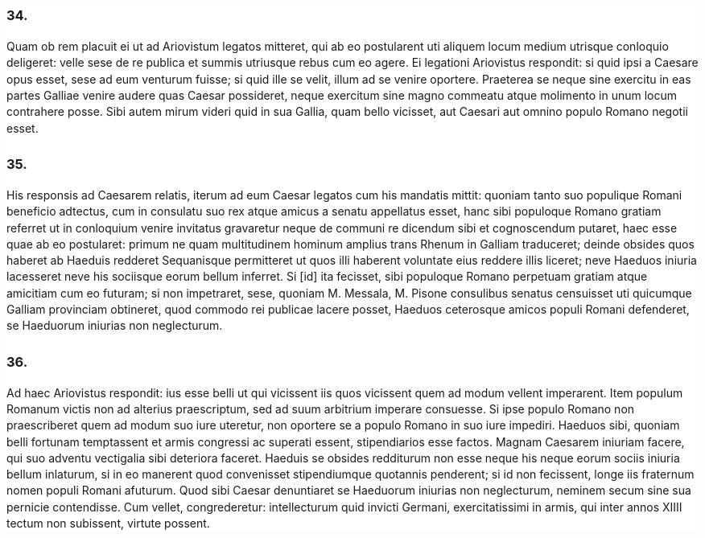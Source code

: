 ### 34.

 Quam ob rem placuit ei ut ad Ariovistum legatos
mitteret, qui ab eo postularent uti aliquem locum medium utrisque
conloquio deligeret: velle sese de re publica et summis utriusque
rebus cum eo agere. Ei legationi Ariovistus respondit: si quid ipsi
a Caesare opus esset, sese ad eum venturum fuisse; si quid ille se
velit, illum ad se venire oportere. Praeterea se neque sine exercitu
in eas partes Galliae venire audere quas Caesar possideret, neque
exercitum sine magno commeatu atque molimento in unum locum
contrahere posse. Sibi autem mirum videri quid in sua Gallia, quam
bello vicisset, aut Caesari aut omnino populo Romano negotii esset.

### 35.

 His responsis ad Caesarem relatis, iterum ad eum
Caesar legatos cum his mandatis mittit: quoniam tanto suo populique
Romani beneficio adtectus, cum in consulatu suo rex atque amicus a
senatu appellatus esset, hanc sibi populoque Romano gratiam referret
ut in conloquium venire invitatus gravaretur neque de communi re
dicendum sibi et cognoscendum putaret, haec esse quae ab eo
postularet: primum ne quam multitudinem hominum amplius trans Rhenum
in Galliam traduceret; deinde obsides quos haberet ab Haeduis
redderet Sequanisque permitteret ut quos illi haberent voluntate
eius reddere illis liceret; neve Haeduos iniuria lacesseret neve his
sociisque eorum bellum inferret. Si [id] ita fecisset, sibi
populoque Romano perpetuam gratiam atque amicitiam cum eo futuram;
si non impetraret, sese, quoniam M. Messala, M. Pisone consulibus
senatus censuisset uti quicumque Galliam provinciam obtineret, quod
commodo rei publicae lacere posset, Haeduos ceterosque amicos populi
Romani defenderet, se Haeduorum iniurias non neglecturum.

### 36.

 Ad haec Ariovistus respondit: ius esse belli ut qui
vicissent iis quos vicissent quem ad modum vellent imperarent. Item
populum Romanum victis non ad alterius praescriptum, sed ad suum
arbitrium imperare consuesse. Si ipse populo Romano non
praescriberet quem ad modum suo iure uteretur, non oportere se a
populo Romano in suo iure impediri. Haeduos sibi, quoniam belli
fortunam temptassent et armis congressi ac superati essent,
stipendiarios esse factos. Magnam Caesarem iniuriam facere, qui suo
adventu vectigalia sibi deteriora faceret. Haeduis se obsides
redditurum non esse neque his neque eorum sociis iniuria bellum
inlaturum, si in eo manerent quod convenisset stipendiumque
quotannis penderent; si id non fecissent, longe iis fraternum nomen
populi Romani afuturum. Quod sibi Caesar denuntiaret se Haeduorum
iniurias non neglecturum, neminem secum sine sua pernicie
contendisse. Cum vellet, congrederetur: intellecturum quid invicti
Germani, exercitatissimi in armis, qui inter annos XIIII tectum non
subissent, virtute possent.
